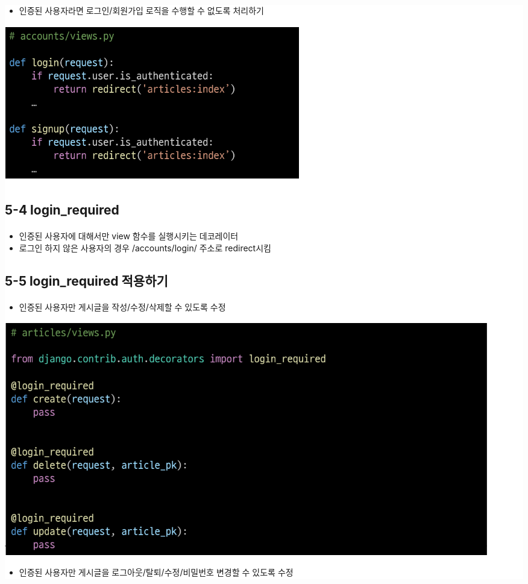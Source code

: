 - 인증된 사용자라면 로그인/회원가입 로직을 수행할 수 없도록 처리하기

![isauthenticated](./image/isauthenticated2.png)

## 5-4 login_required
- 인증된 사용자에 대해서만 view 함수를 실행시키는 데코레이터
- 로그인 하지 않은 사용자의 경우 /accounts/login/ 주소로 redirect시킴

## 5-5 login_required 적용하기
- 인증된 사용자만 게시글을 작성/수정/삭제할 수 있도록 수정

![login_required](./image/login_required1.png)

- 인증된 사용자만 게시글을 로그아웃/탈퇴/수정/비밀번호 변경할 수 있도록 수정
